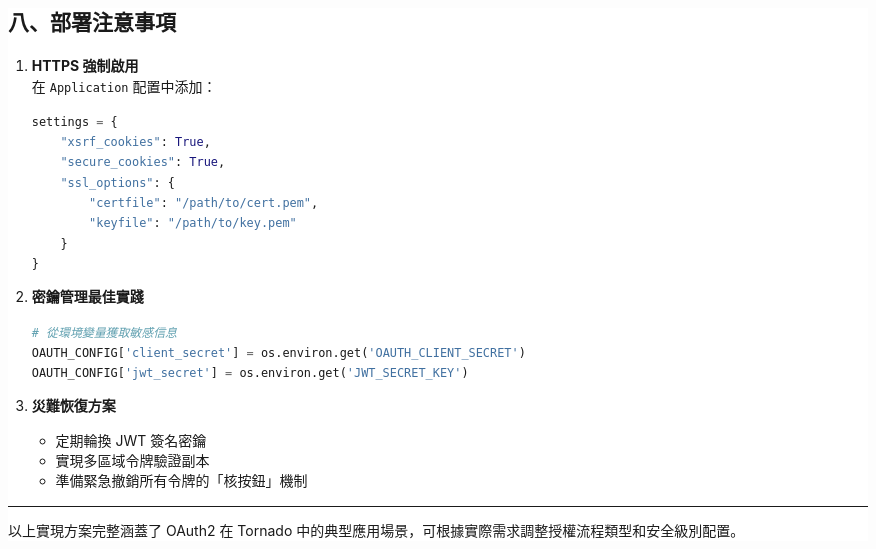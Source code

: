 
## 八、部署注意事項

1. **HTTPS 強制啟用**  
   在 `Application` 配置中添加：
   ```python
   settings = {
       "xsrf_cookies": True,
       "secure_cookies": True,
       "ssl_options": {
           "certfile": "/path/to/cert.pem",
           "keyfile": "/path/to/key.pem"
       }
   }
   ```

2. **密鑰管理最佳實踐**  
   ```python
   # 從環境變量獲取敏感信息
   OAUTH_CONFIG['client_secret'] = os.environ.get('OAUTH_CLIENT_SECRET')
   OAUTH_CONFIG['jwt_secret'] = os.environ.get('JWT_SECRET_KEY')
   ```

3. **災難恢復方案**  
   - 定期輪換 JWT 簽名密鑰
   - 實現多區域令牌驗證副本
   - 準備緊急撤銷所有令牌的「核按鈕」機制

---

以上實現方案完整涵蓋了 OAuth2 在 Tornado 中的典型應用場景，可根據實際需求調整授權流程類型和安全級別配置。

